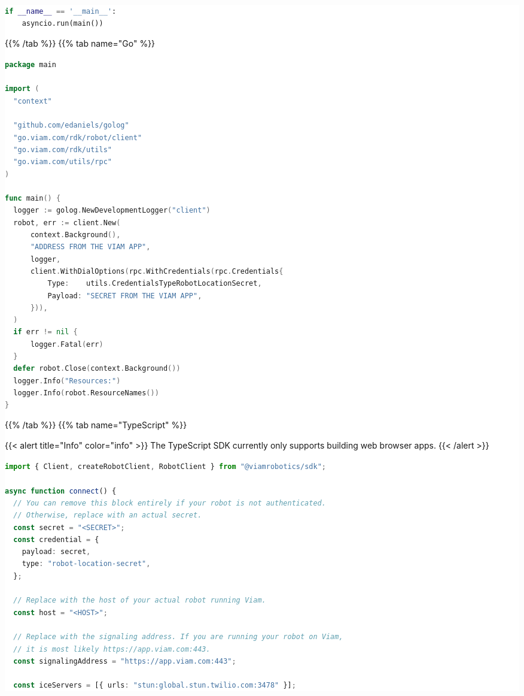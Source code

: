 ```python {class="line-numbers linkable-line-numbers"}
if __name__ == '__main__':
    asyncio.run(main())
```

{{% /tab %}}
{{% tab name="Go" %}}

```go {class="line-numbers linkable-line-numbers"}
package main

import (
  "context"

  "github.com/edaniels/golog"
  "go.viam.com/rdk/robot/client"
  "go.viam.com/rdk/utils"
  "go.viam.com/utils/rpc"
)

func main() {
  logger := golog.NewDevelopmentLogger("client")
  robot, err := client.New(
      context.Background(),
      "ADDRESS FROM THE VIAM APP",
      logger,
      client.WithDialOptions(rpc.WithCredentials(rpc.Credentials{
          Type:    utils.CredentialsTypeRobotLocationSecret,
          Payload: "SECRET FROM THE VIAM APP",
      })),
  )
  if err != nil {
      logger.Fatal(err)
  }
  defer robot.Close(context.Background())
  logger.Info("Resources:")
  logger.Info(robot.ResourceNames())
}
```

{{% /tab %}}
{{% tab name="TypeScript" %}}

{{< alert title="Info" color="info" >}}
The TypeScript SDK currently only supports building web browser apps.
{{< /alert >}}

```ts {class="line-numbers linkable-line-numbers"}
import { Client, createRobotClient, RobotClient } from "@viamrobotics/sdk";

async function connect() {
  // You can remove this block entirely if your robot is not authenticated.
  // Otherwise, replace with an actual secret.
  const secret = "<SECRET>";
  const credential = {
    payload: secret,
    type: "robot-location-secret",
  };

  // Replace with the host of your actual robot running Viam.
  const host = "<HOST>";

  // Replace with the signaling address. If you are running your robot on Viam,
  // it is most likely https://app.viam.com:443.
  const signalingAddress = "https://app.viam.com:443";

  const iceServers = [{ urls: "stun:global.stun.twilio.com:3478" }];
```